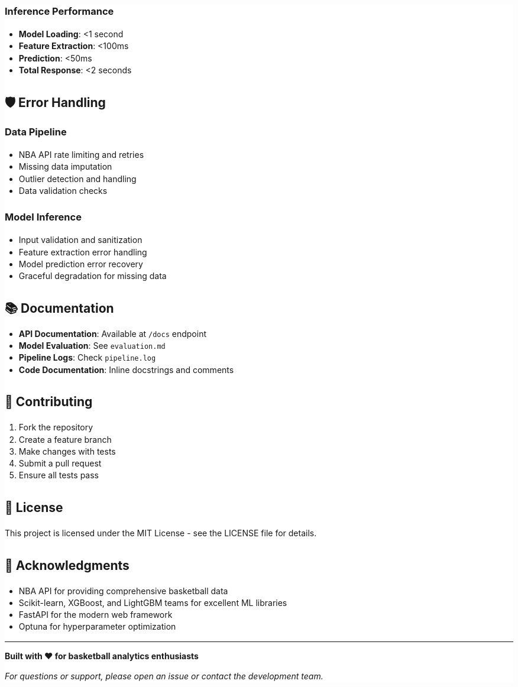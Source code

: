### Inference Performance
- **Model Loading**: <1 second
- **Feature Extraction**: <100ms
- **Prediction**: <50ms
- **Total Response**: <2 seconds

## 🛡️ Error Handling

### Data Pipeline
- NBA API rate limiting and retries
- Missing data imputation
- Outlier detection and handling
- Data validation checks

### Model Inference
- Input validation and sanitization
- Feature extraction error handling
- Model prediction error recovery
- Graceful degradation for missing data

## 📚 Documentation

- **API Documentation**: Available at `/docs` endpoint
- **Model Evaluation**: See `evaluation.md`
- **Pipeline Logs**: Check `pipeline.log`
- **Code Documentation**: Inline docstrings and comments

## 🤝 Contributing

1. Fork the repository
2. Create a feature branch
3. Make changes with tests
4. Submit a pull request
5. Ensure all tests pass

## 📄 License

This project is licensed under the MIT License - see the LICENSE file for details.

## 🙏 Acknowledgments

- NBA API for providing comprehensive basketball data
- Scikit-learn, XGBoost, and LightGBM teams for excellent ML libraries
- FastAPI for the modern web framework
- Optuna for hyperparameter optimization

---

**Built with ❤️ for basketball analytics enthusiasts**

*For questions or support, please open an issue or contact the development team.*
